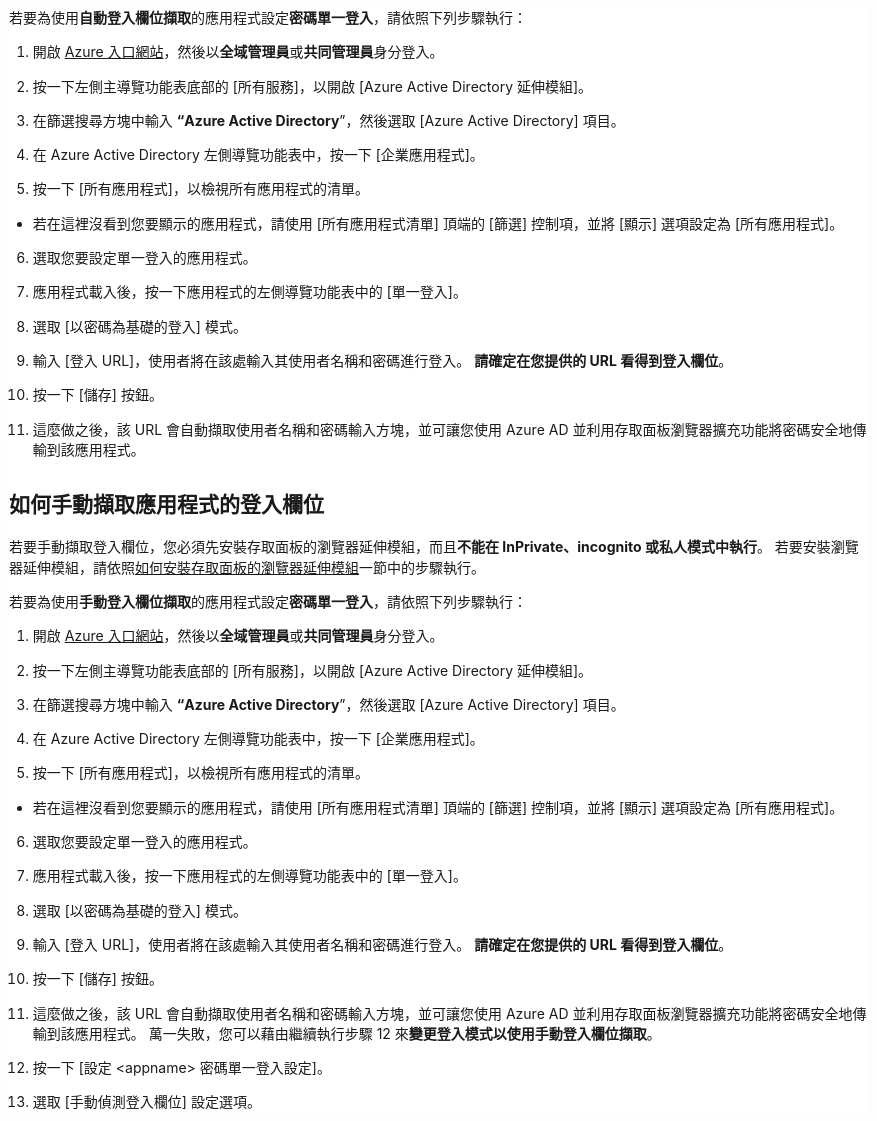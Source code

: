 若要為使用**自動登入欄位擷取**的應用程式設定**密碼單一登入**，請依照下列步驟執行：

1.  開啟 [Azure 入口網站](https://portal.azure.com/)，然後以**全域管理員**或**共同管理員**身分登入。

2.  按一下左側主導覽功能表底部的 [所有服務]，以開啟 [Azure Active Directory 延伸模組]。

3.  在篩選搜尋方塊中輸入 **“Azure Active Directory**”，然後選取 [Azure Active Directory] 項目。

4.  在 Azure Active Directory 左側導覽功能表中，按一下 [企業應用程式]。

5.  按一下 [所有應用程式]，以檢視所有應用程式的清單。

  * 若在這裡沒看到您要顯示的應用程式，請使用 [所有應用程式清單] 頂端的 [篩選] 控制項，並將 [顯示] 選項設定為 [所有應用程式]。

6.  選取您要設定單一登入的應用程式。

7.  應用程式載入後，按一下應用程式的左側導覽功能表中的 [單一登入]。

8.  選取 [以密碼為基礎的登入] 模式。

9.  輸入 [登入 URL]，使用者將在該處輸入其使用者名稱和密碼進行登入。 **請確定在您提供的 URL 看得到登入欄位**。

10. 按一下 [儲存]  按鈕。

11. 這麼做之後，該 URL 會自動擷取使用者名稱和密碼輸入方塊，並可讓您使用 Azure AD 並利用存取面板瀏覽器擴充功能將密碼安全地傳輸到該應用程式。

## <a name="how-to-manually-capture-sign-in-fields-for-an-application"></a>如何手動擷取應用程式的登入欄位

若要手動擷取登入欄位，您必須先安裝存取面板的瀏覽器延伸模組，而且**不能在 InPrivate、incognito 或私人模式中執行**。 若要安裝瀏覽器延伸模組，請依照[如何安裝存取面板的瀏覽器延伸模組](#i-cannot-manually-detect-sign-in-fields-for-my-application)一節中的步驟執行。

若要為使用**手動登入欄位擷取**的應用程式設定**密碼單一登入**，請依照下列步驟執行：

1.  開啟 [Azure 入口網站](https://portal.azure.com/)，然後以**全域管理員**或**共同管理員**身分登入。

2.  按一下左側主導覽功能表底部的 [所有服務]，以開啟 [Azure Active Directory 延伸模組]。

3.  在篩選搜尋方塊中輸入 **“Azure Active Directory**”，然後選取 [Azure Active Directory] 項目。

4.  在 Azure Active Directory 左側導覽功能表中，按一下 [企業應用程式]。

5.  按一下 [所有應用程式]，以檢視所有應用程式的清單。

   * 若在這裡沒看到您要顯示的應用程式，請使用 [所有應用程式清單] 頂端的 [篩選] 控制項，並將 [顯示] 選項設定為 [所有應用程式]。

6.  選取您要設定單一登入的應用程式。

7.  應用程式載入後，按一下應用程式的左側導覽功能表中的 [單一登入]。

8.  選取 [以密碼為基礎的登入] 模式。

9.  輸入 [登入 URL]，使用者將在該處輸入其使用者名稱和密碼進行登入。 **請確定在您提供的 URL 看得到登入欄位**。

10. 按一下 [儲存]  按鈕。

11. 這麼做之後，該 URL 會自動擷取使用者名稱和密碼輸入方塊，並可讓您使用 Azure AD 並利用存取面板瀏覽器擴充功能將密碼安全地傳輸到該應用程式。 萬一失敗，您可以藉由繼續執行步驟 12 來**變更登入模式以使用手動登入欄位擷取**。

12. 按一下 [設定 &lt;appname&gt; 密碼單一登入設定]。

13. 選取 [手動偵測登入欄位] 設定選項。
